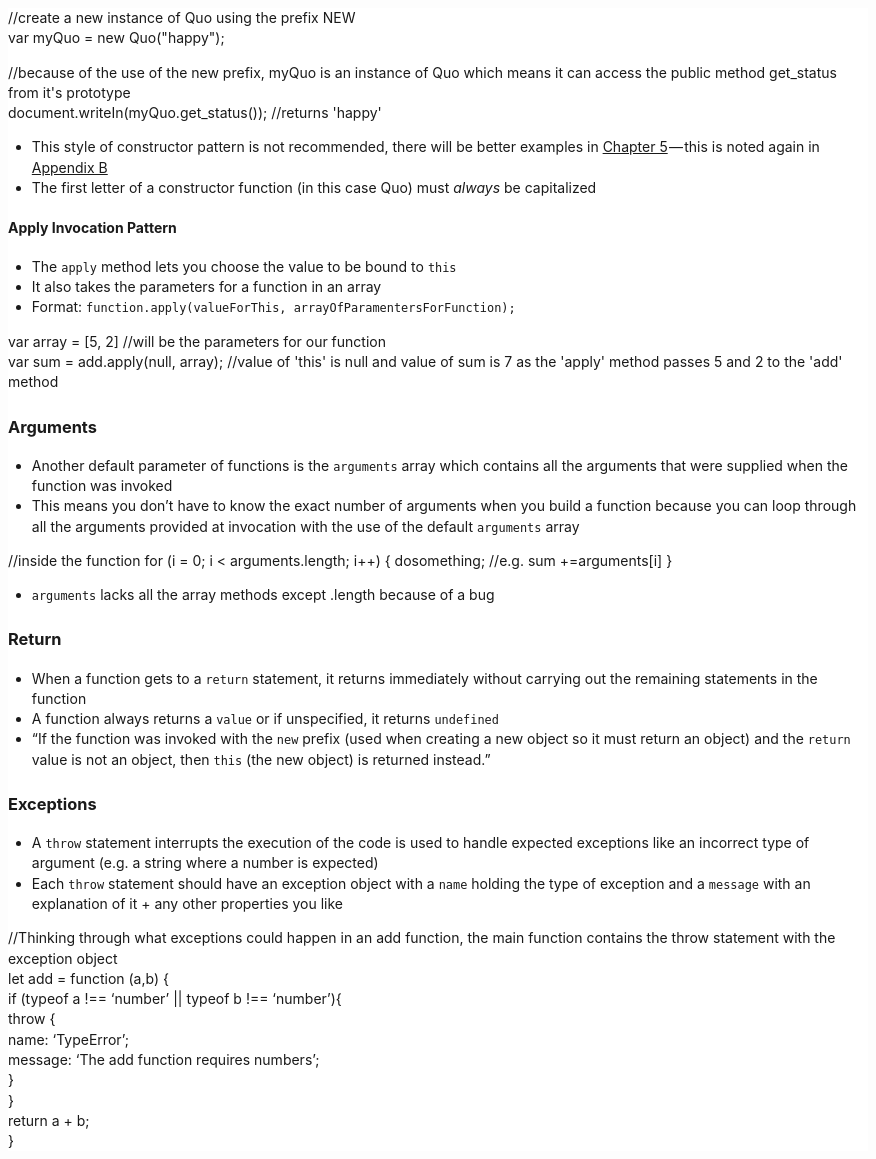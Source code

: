 //create a new instance of Quo using the prefix NEW  
var myQuo = new Quo("happy");

//because of the use of the new prefix, myQuo is an instance of Quo which means it can access the public method get_status from it's prototype  
document.writeIn(myQuo.get_status()); //returns 'happy'

-   This style of constructor pattern is not recommended, there will be better examples in [Chapter 5](https://github.com/Lambda-April/Unsorted-Notes/blob/main) — this is noted again in [Appendix B](https://github.com/Lambda-April/Unsorted-Notes/blob/main)
-   The first letter of a constructor function (in this case Quo) must _always_ be capitalized

#### Apply Invocation Pattern

-   The `apply` method lets you choose the value to be bound to `this`
-   It also takes the parameters for a function in an array
-   Format: `function.apply(valueForThis, arrayOfParamentersForFunction);`

var array = \[5, 2\] //will be the parameters for our function  
var sum = add.apply(null, array); //value of 'this' is null and value of sum is 7 as the 'apply' method passes 5 and 2 to the 'add' method

### Arguments

-   Another default parameter of functions is the `arguments` array which contains all the arguments that were supplied when the function was invoked
-   This means you don’t have to know the exact number of arguments when you build a function because you can loop through all the arguments provided at invocation with the use of the default `arguments` array

//inside the function for (i = 0; i < arguments.length; i++) { dosomething; //e.g. sum +=arguments\[i\] }

-   `arguments` lacks all the array methods except .length because of a bug

### Return

-   When a function gets to a `return` statement, it returns immediately without carrying out the remaining statements in the function
-   A function always returns a `value` or if unspecified, it returns `undefined`
-   “If the function was invoked with the `new` prefix (used when creating a new object so it must return an object) and the `return` value is not an object, then `this` (the new object) is returned instead.”

### Exceptions

-   A `throw` statement interrupts the execution of the code is used to handle expected exceptions like an incorrect type of argument (e.g. a string where a number is expected)
-   Each `throw` statement should have an exception object with a `name` holding the type of exception and a `message` with an explanation of it + any other properties you like

//Thinking through what exceptions could happen in an add function, the main function contains the throw statement with the exception object  
let add = function (a,b) {  
 if (typeof a !== ‘number’ || typeof b !== ‘number’){  
 throw {  
 name: ‘TypeError’;  
 message: ‘The add function requires numbers’;  
 }  
 }  
return a + b;  
}
